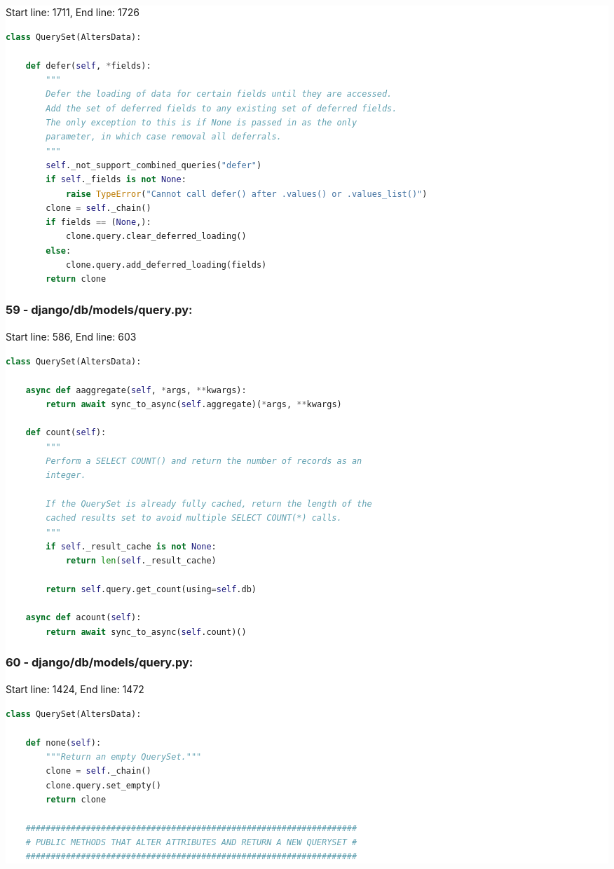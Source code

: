 Start line: 1711, End line: 1726

```python
class QuerySet(AltersData):

    def defer(self, *fields):
        """
        Defer the loading of data for certain fields until they are accessed.
        Add the set of deferred fields to any existing set of deferred fields.
        The only exception to this is if None is passed in as the only
        parameter, in which case removal all deferrals.
        """
        self._not_support_combined_queries("defer")
        if self._fields is not None:
            raise TypeError("Cannot call defer() after .values() or .values_list()")
        clone = self._chain()
        if fields == (None,):
            clone.query.clear_deferred_loading()
        else:
            clone.query.add_deferred_loading(fields)
        return clone
```
### 59 - django/db/models/query.py:

Start line: 586, End line: 603

```python
class QuerySet(AltersData):

    async def aaggregate(self, *args, **kwargs):
        return await sync_to_async(self.aggregate)(*args, **kwargs)

    def count(self):
        """
        Perform a SELECT COUNT() and return the number of records as an
        integer.

        If the QuerySet is already fully cached, return the length of the
        cached results set to avoid multiple SELECT COUNT(*) calls.
        """
        if self._result_cache is not None:
            return len(self._result_cache)

        return self.query.get_count(using=self.db)

    async def acount(self):
        return await sync_to_async(self.count)()
```
### 60 - django/db/models/query.py:

Start line: 1424, End line: 1472

```python
class QuerySet(AltersData):

    def none(self):
        """Return an empty QuerySet."""
        clone = self._chain()
        clone.query.set_empty()
        return clone

    ##################################################################
    # PUBLIC METHODS THAT ALTER ATTRIBUTES AND RETURN A NEW QUERYSET #
    ##################################################################

```
